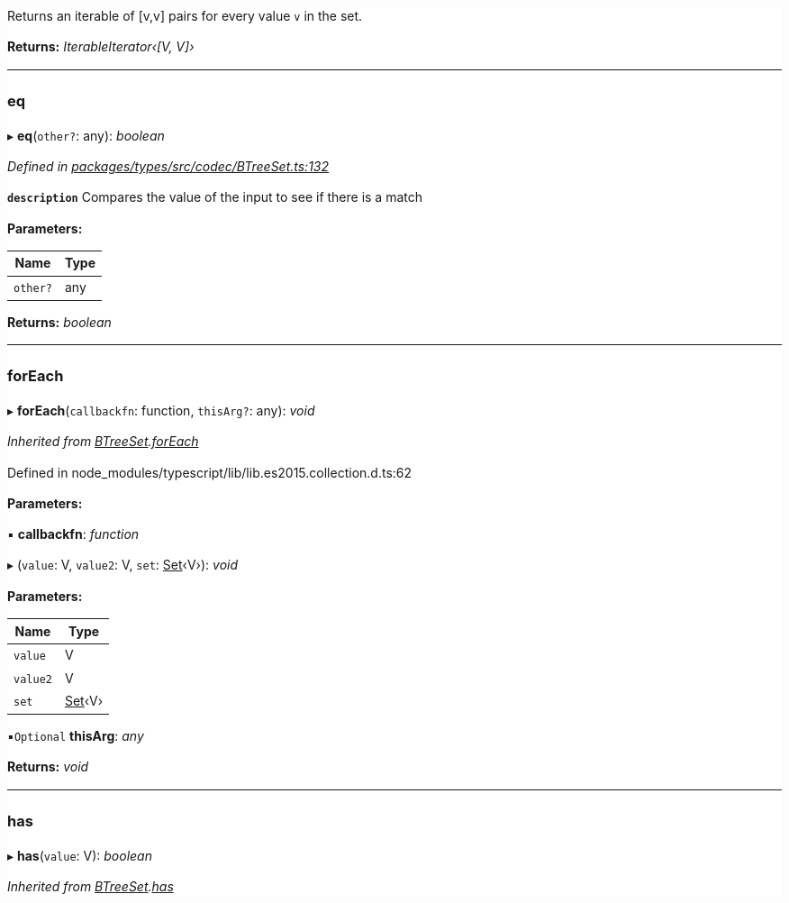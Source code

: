 Returns an iterable of [v,v] pairs for every value `v` in the set.

**Returns:** *IterableIterator‹[V, V]›*

___

###  eq

▸ **eq**(`other?`: any): *boolean*

*Defined in [packages/types/src/codec/BTreeSet.ts:132](https://github.com/polkadot-js/api/blob/07f55af202/packages/types/src/codec/BTreeSet.ts#L132)*

**`description`** Compares the value of the input to see if there is a match

**Parameters:**

Name | Type |
------ | ------ |
`other?` | any |

**Returns:** *boolean*

___

###  forEach

▸ **forEach**(`callbackfn`: function, `thisArg?`: any): *void*

*Inherited from [BTreeSet](_codec_btreeset_.btreeset.md).[forEach](_codec_btreeset_.btreeset.md#foreach)*

Defined in node_modules/typescript/lib/lib.es2015.collection.d.ts:62

**Parameters:**

▪ **callbackfn**: *function*

▸ (`value`: V, `value2`: V, `set`: [Set](_codec_btreeset_.btreeset.md#static-set)‹V›): *void*

**Parameters:**

Name | Type |
------ | ------ |
`value` | V |
`value2` | V |
`set` | [Set](_codec_btreeset_.btreeset.md#static-set)‹V› |

▪`Optional`  **thisArg**: *any*

**Returns:** *void*

___

###  has

▸ **has**(`value`: V): *boolean*

*Inherited from [BTreeSet](_codec_btreeset_.btreeset.md).[has](_codec_btreeset_.btreeset.md#has)*
